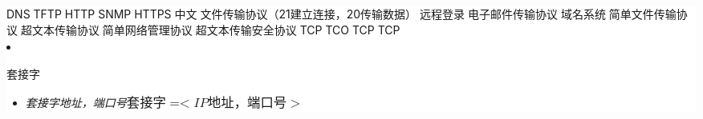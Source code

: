 <td style="text-align: center;">DNS</td>
<td style="text-align: center;">TFTP</td>
<td style="text-align: center;">HTTP</td>
<td style="text-align: center;">SNMP</td>
<td style="text-align: center;">HTTPS</td>
</tr>
<tr class="even">
<td style="text-align: center;">中文</td>
<td style="text-align: center;">文件传输协议（21建立连接，20传输数据）</td>
<td style="text-align: center;">远程登录</td>
<td style="text-align: center;">电子邮件传输协议</td>
<td style="text-align: center;">域名系统</td>
<td style="text-align: center;">简单文件传输协议</td>
<td style="text-align: center;">超文本传输协议</td>
<td style="text-align: center;">简单网络管理协议</td>
<td style="text-align: center;">超文本传输安全协议</td>
</tr>
<tr class="odd">
<td style="text-align: center;"></td>
<td style="text-align: center;">TCP</td>
<td style="text-align: center;">TCO</td>
<td style="text-align: center;">TCP</td>
<td style="text-align: center;"></td>
<td style="text-align: center;"></td>
<td style="text-align: center;">TCP</td>
<td style="text-align: center;"></td>
<td style="text-align: center;"></td>
</tr>
</tbody>
</table></div></li>
<li><p>套接字</p>
<ul>
<li><span class="math inline"><mjx-container class="MathJax CtxtMenu_Attached_0" jax="CHTML" tabindex="0" ctxtmenu_counter="10" style="font-size: 116.9%; position: relative;"><mjx-math class="MJX-TEX" aria-hidden="true"><mjx-mi class="mjx-i"><mjx-utext variant="italic" style="font-size: 85.5%; padding: 0.877em 0px 0.234em; font-family: MJXZERO, serif; font-style: italic;">套</mjx-utext></mjx-mi><mjx-mi class="mjx-i"><mjx-utext variant="italic" style="font-size: 85.5%; padding: 0.877em 0px 0.234em; font-family: MJXZERO, serif; font-style: italic;">接</mjx-utext></mjx-mi><mjx-mi class="mjx-i"><mjx-utext variant="italic" style="font-size: 85.5%; padding: 0.877em 0px 0.234em; font-family: MJXZERO, serif; font-style: italic;">字</mjx-utext></mjx-mi><mjx-mo class="mjx-n" space="4"><mjx-c class="mjx-c3D"></mjx-c><mjx-c class="mjx-c3C"></mjx-c></mjx-mo><mjx-mi class="mjx-i" space="4"><mjx-c class="mjx-c1D43C TEX-I"></mjx-c></mjx-mi><mjx-mi class="mjx-i"><mjx-c class="mjx-c1D443 TEX-I"></mjx-c></mjx-mi><mjx-mi class="mjx-i"><mjx-utext variant="italic" style="font-size: 85.5%; padding: 0.877em 0px 0.234em; font-family: MJXZERO, serif; font-style: italic;">地</mjx-utext></mjx-mi><mjx-mi class="mjx-i"><mjx-utext variant="italic" style="font-size: 85.5%; padding: 0.877em 0px 0.234em; font-family: MJXZERO, serif; font-style: italic;">址</mjx-utext></mjx-mi><mjx-mi class="mjx-i"><mjx-utext variant="italic" style="font-size: 85.5%; padding: 0.877em 0px 0.234em; font-family: MJXZERO, serif; font-style: italic;">，</mjx-utext></mjx-mi><mjx-mi class="mjx-i"><mjx-utext variant="italic" style="font-size: 85.5%; padding: 0.877em 0px 0.234em; font-family: MJXZERO, serif; font-style: italic;">端</mjx-utext></mjx-mi><mjx-mi class="mjx-i"><mjx-utext variant="italic" style="font-size: 85.5%; padding: 0.877em 0px 0.234em; font-family: MJXZERO, serif; font-style: italic;">口</mjx-utext></mjx-mi><mjx-mi class="mjx-i"><mjx-utext variant="italic" style="font-size: 85.5%; padding: 0.877em 0px 0.234em; font-family: MJXZERO, serif; font-style: italic;">号</mjx-utext></mjx-mi><mjx-mo class="mjx-n" space="4"><mjx-c class="mjx-c3E"></mjx-c></mjx-mo></mjx-math><mjx-assistive-mml unselectable="on" display="inline"><math xmlns="http://www.w3.org/1998/Math/MathML"><mi>套</mi><mi>接</mi><mi>字</mi><mo>=&lt;</mo><mi>I</mi><mi>P</mi><mi>地</mi><mi>址</mi><mi>，</mi><mi>端</mi><mi>口</mi><mi>号</mi><mo>&gt;</mo></math></mjx-assistive-mml></mjx-container></span></li>